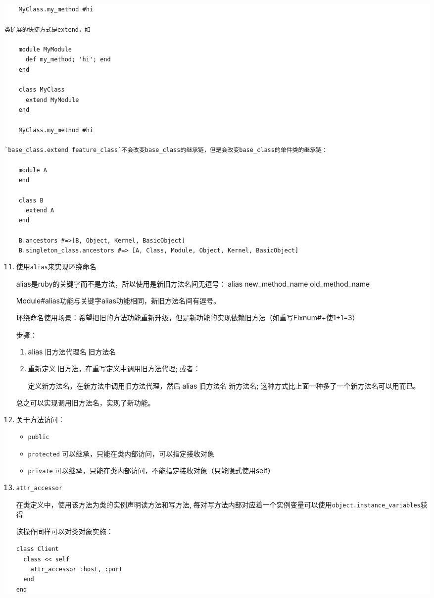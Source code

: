         MyClass.my_method #hi

    类扩展的快捷方式是extend，如

        module MyModule
          def my_method; 'hi'; end
        end

        class MyClass
          extend MyModule
        end

        MyClass.my_method #hi

    `base_class.extend feature_class`不会改变base_class的继承链，但是会改变base_class的单件类的继承链：

        module A
        end

        class B
          extend A
        end

        B.ancestors #=>[B, Object, Kernel, BasicObject]
        B.singleton_class.ancestors #=> [A, Class, Module, Object, Kernel, BasicObject]

11. 使用`alias`来实现环绕命名

    alias是ruby的关键字而不是方法，所以使用是新旧方法名间无逗号： alias new_method_name old_method_name

    Module#alias功能与关键字alias功能相同，新旧方法名间有逗号。

    环绕命名使用场景：希望把旧的方法功能重新升级，但是新功能的实现依赖旧方法（如重写Fixnum#+使1+1=3）

    步骤：

    1. alias 旧方法代理名 旧方法名

    2. 重新定义 旧方法，在重写定义中调用旧方法代理; 或者：

       定义新方法名，在新方法中调用旧方法代理，然后 alias 旧方法名 新方法名; 这种方式比上面一种多了一个新方法名可以用而已。

    总之可以实现调用旧方法名，实现了新功能。

12. 关于方法访问：

    * `public`

    * `protected` 可以继承，只能在类内部访问，可以指定接收对象

    * `private` 可以继承，只能在类内部访问，不能指定接收对象（只能隐式使用self）

13. `attr_accessor`

    在类定义中，使用该方法为类的实例声明读方法和写方法, 每对写方法内部对应着一个实例变量可以使用`object.instance_variables`获得

    该操作同样可以对类对象实施：

        class Client
          class << self
            attr_accessor :host, :port
          end
        end
